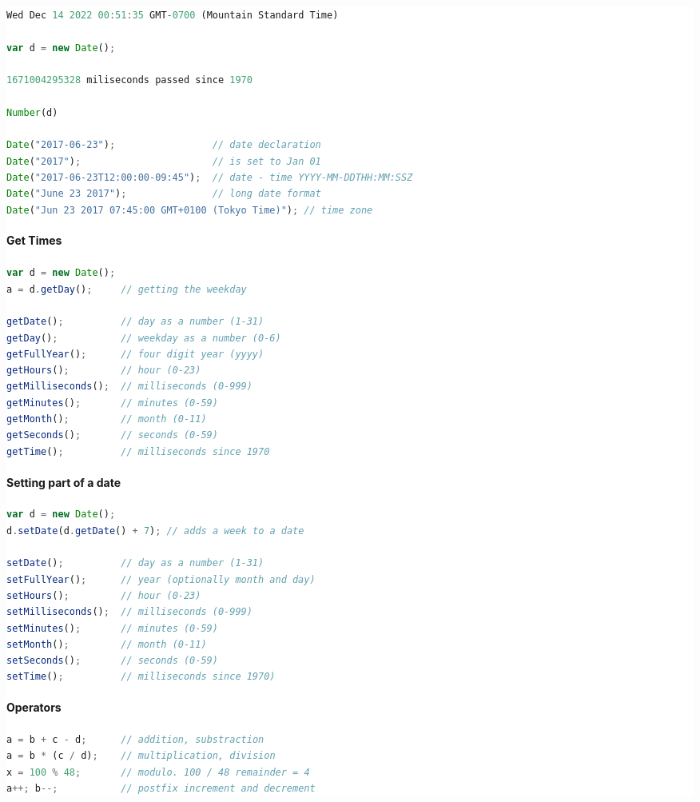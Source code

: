 ```javascript
Wed Dec 14 2022 00:51:35 GMT-0700 (Mountain Standard Time)

var d = new Date();

1671004295328 miliseconds passed since 1970

Number(d) 

Date("2017-06-23");                 // date declaration
Date("2017");                       // is set to Jan 01
Date("2017-06-23T12:00:00-09:45");  // date - time YYYY-MM-DDTHH:MM:SSZ
Date("June 23 2017");               // long date format
Date("Jun 23 2017 07:45:00 GMT+0100 (Tokyo Time)"); // time zone
```

#### Get Times
```javascript
var d = new Date();
a = d.getDay();     // getting the weekday

getDate();          // day as a number (1-31)
getDay();           // weekday as a number (0-6)
getFullYear();      // four digit year (yyyy)
getHours();         // hour (0-23)
getMilliseconds();  // milliseconds (0-999)
getMinutes();       // minutes (0-59)
getMonth();         // month (0-11)
getSeconds();       // seconds (0-59)
getTime();          // milliseconds since 1970
```

#### Setting part of a date
```javascript
var d = new Date();
d.setDate(d.getDate() + 7); // adds a week to a date

setDate();          // day as a number (1-31)
setFullYear();      // year (optionally month and day)
setHours();         // hour (0-23)
setMilliseconds();  // milliseconds (0-999)
setMinutes();       // minutes (0-59)
setMonth();         // month (0-11)
setSeconds();       // seconds (0-59)
setTime();          // milliseconds since 1970)
```

#### Operators
```javascript
a = b + c - d;      // addition, substraction
a = b * (c / d);    // multiplication, division
x = 100 % 48;       // modulo. 100 / 48 remainder = 4
a++; b--;           // postfix increment and decrement
```
